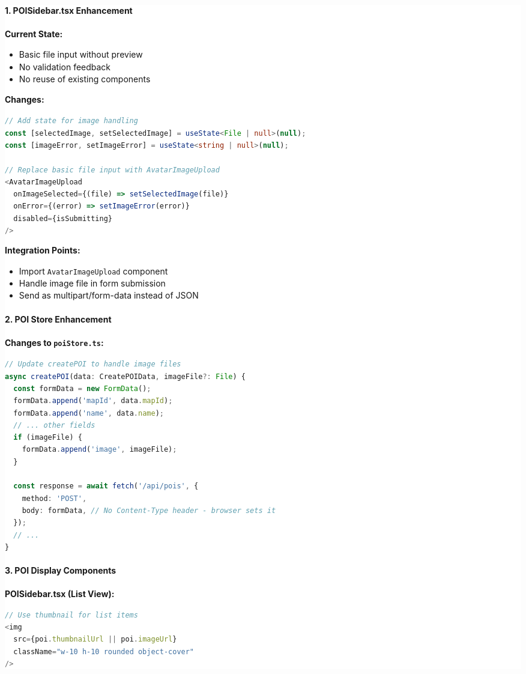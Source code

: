 #### 1. POISidebar.tsx Enhancement

**Current State:**
- Basic file input without preview
- No validation feedback
- No reuse of existing components

**Changes:**
```typescript
// Add state for image handling
const [selectedImage, setSelectedImage] = useState<File | null>(null);
const [imageError, setImageError] = useState<string | null>(null);

// Replace basic file input with AvatarImageUpload
<AvatarImageUpload
  onImageSelected={(file) => setSelectedImage(file)}
  onError={(error) => setImageError(error)}
  disabled={isSubmitting}
/>
```

**Integration Points:**
- Import `AvatarImageUpload` component
- Handle image file in form submission
- Send as multipart/form-data instead of JSON

#### 2. POI Store Enhancement

**Changes to `poiStore.ts`:**
```typescript
// Update createPOI to handle image files
async createPOI(data: CreatePOIData, imageFile?: File) {
  const formData = new FormData();
  formData.append('mapId', data.mapId);
  formData.append('name', data.name);
  // ... other fields
  if (imageFile) {
    formData.append('image', imageFile);
  }
  
  const response = await fetch('/api/pois', {
    method: 'POST',
    body: formData, // No Content-Type header - browser sets it
  });
  // ...
}
```

#### 3. POI Display Components

**POISidebar.tsx (List View):**
```typescript
// Use thumbnail for list items
<img
  src={poi.thumbnailUrl || poi.imageUrl}
  className="w-10 h-10 rounded object-cover"
/>
```
